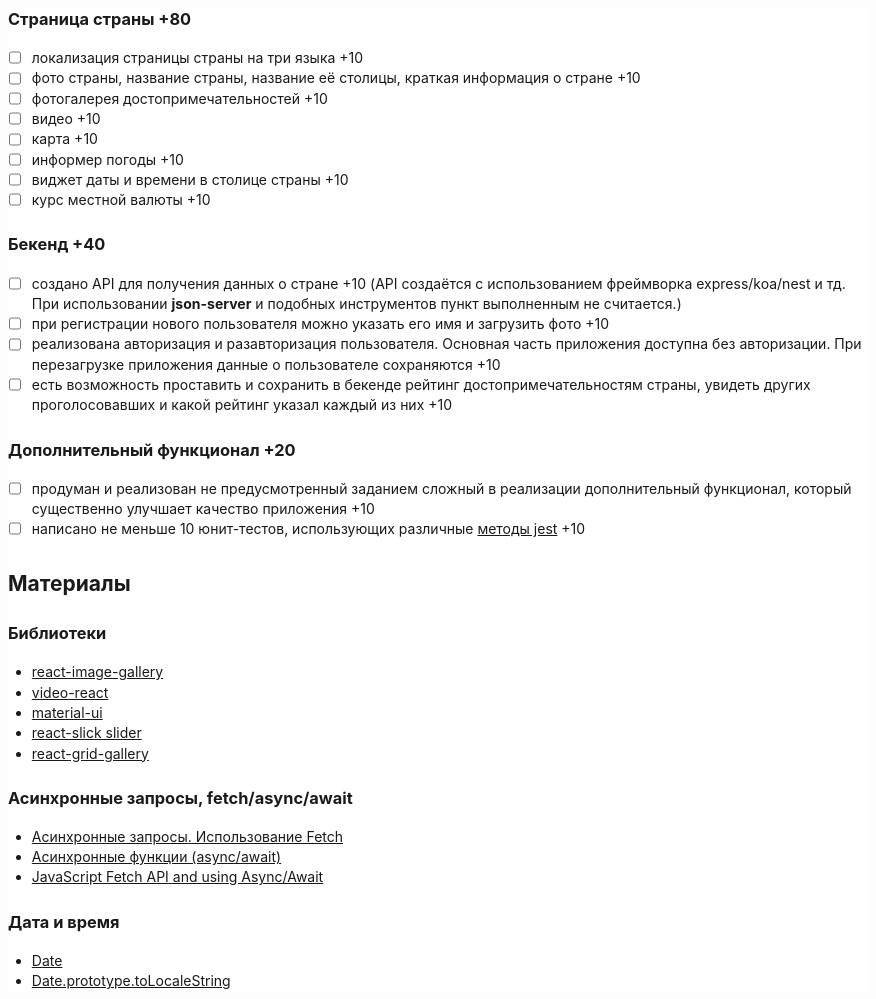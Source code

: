 ### Страница страны +80

- [ ] локализация страницы страны на три языка +10
- [ ] фото страны, название страны, название её столицы, краткая информация о стране +10
- [ ] фотогалерея достопримечательностей +10
- [ ] видео +10
- [ ] карта +10
- [ ] информер погоды +10
- [ ] виджет даты и времени в столице страны +10
- [ ] курс местной валюты +10

### Бекенд +40

- [ ] создано API для получения данных о стране +10 (API создаётся с использованием фреймворка express/koa/nest и тд. При использовании **json-server** и подобных инструментов пункт выполненным не считается.)
- [ ] при регистрации нового пользователя можно указать его имя и загрузить фото +10
- [ ] реализована авторизация и разавторизация пользователя. Основная часть приложения доступна без авторизации. При перезагрузке приложения данные о пользователе сохраняются +10
- [ ] есть возможность проставить и сохранить в бекенде рейтинг достопримечательностям страны, увидеть других проголосовавших и какой рейтинг указал каждый из них +10

### Дополнительный функционал +20

- [ ] продуман и реализован не предусмотренный заданием сложный в реализации дополнительный функционал, который существенно улучшает качество приложения +10
- [ ] написано не меньше 10 юнит-тестов, использующих различные [методы jest](https://jestjs.io/docs/ru/expect) +10

## Материалы

### Библиотеки

- [react-image-gallery](https://www.npmjs.com/package/react-image-gallery)
- [video-react](https://video-react.js.org/)
- [material-ui](https://material-ui.com/)
- [react-slick slider](https://github.com/akiran/react-slick)
- [react-grid-gallery](https://benhowell.github.io/react-grid-gallery/)

### Асинхронные запросы, fetch/async/await

- [Асинхронные запросы. Использование Fetch](https://developer.mozilla.org/ru/docs/Web/API/Fetch_API/Using_Fetch)
- [Асинхронные функции (async/await)](https://youtu.be/5kAPExqSZ1I)
- [JavaScript Fetch API and using Async/Await](https://dev.to/shoupn/javascript-fetch-api-and-using-asyncawait-47mp)

### Дата и время

- [Date](https://developer.mozilla.org/ru/docs/Web/JavaScript/Reference/Global_Objects/Date)
- [Date.prototype.toLocaleString](https://developer.mozilla.org/ru/docs/Web/JavaScript/Reference/Global_Objects/Date/toLocaleString)
